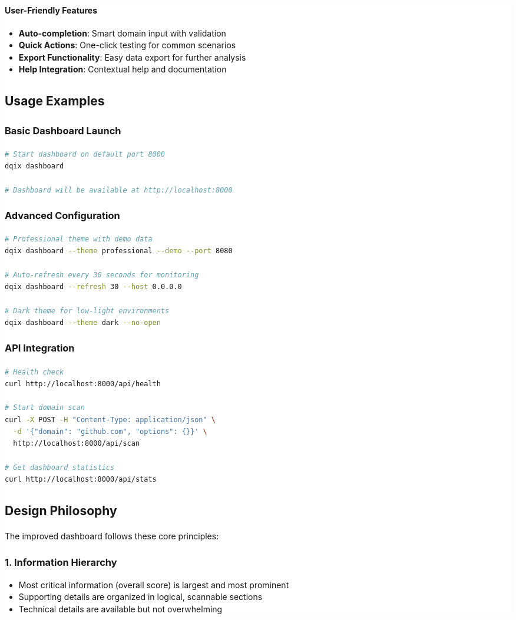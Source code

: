 #### **User-Friendly Features**
- **Auto-completion**: Smart domain input with validation
- **Quick Actions**: One-click testing for common scenarios
- **Export Functionality**: Easy data export for further analysis
- **Help Integration**: Contextual help and documentation

## Usage Examples

### Basic Dashboard Launch
```bash
# Start dashboard on default port 8000
dqix dashboard

# Dashboard will be available at http://localhost:8000
```

### Advanced Configuration
```bash
# Professional theme with demo data
dqix dashboard --theme professional --demo --port 8080

# Auto-refresh every 30 seconds for monitoring
dqix dashboard --refresh 30 --host 0.0.0.0

# Dark theme for low-light environments
dqix dashboard --theme dark --no-open
```

### API Integration
```bash
# Health check
curl http://localhost:8000/api/health

# Start domain scan
curl -X POST -H "Content-Type: application/json" \
  -d '{"domain": "github.com", "options": {}}' \
  http://localhost:8000/api/scan

# Get dashboard statistics
curl http://localhost:8000/api/stats
```

## Design Philosophy

The improved dashboard follows these core principles:

### 1. **Information Hierarchy**
- Most critical information (overall score) is largest and most prominent
- Supporting details are organized in logical, scannable sections
- Technical details are available but not overwhelming
